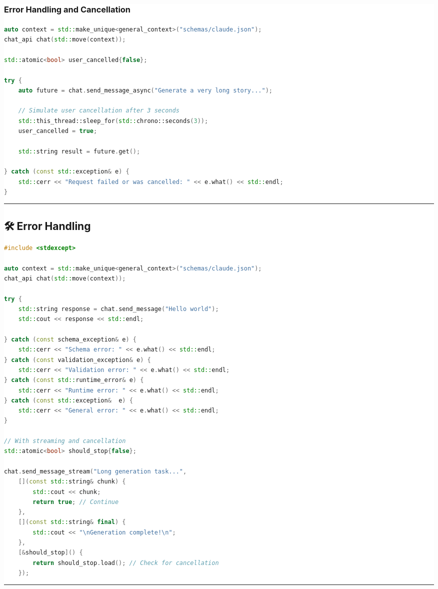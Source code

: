 ### Error Handling and Cancellation
```cpp
auto context = std::make_unique<general_context>("schemas/claude.json");
chat_api chat(std::move(context));

std::atomic<bool> user_cancelled{false};

try {
    auto future = chat.send_message_async("Generate a very long story...");
    
    // Simulate user cancellation after 3 seconds
    std::this_thread::sleep_for(std::chrono::seconds(3));
    user_cancelled = true;
    
    std::string result = future.get();
    
} catch (const std::exception& e) {
    std::cerr << "Request failed or was cancelled: " << e.what() << std::endl;
}
```

---

## 🛠️ Error Handling

```cpp
#include <stdexcept>

auto context = std::make_unique<general_context>("schemas/claude.json");
chat_api chat(std::move(context));

try {
    std::string response = chat.send_message("Hello world");
    std::cout << response << std::endl;
    
} catch (const schema_exception& e) {
    std::cerr << "Schema error: " << e.what() << std::endl;
} catch (const validation_exception& e) {
    std::cerr << "Validation error: " << e.what() << std::endl;
} catch (const std::runtime_error& e) {
    std::cerr << "Runtime error: " << e.what() << std::endl;
} catch (const std::exception&  e) {
    std::cerr << "General error: " << e.what() << std::endl;
}

// With streaming and cancellation
std::atomic<bool> should_stop{false};

chat.send_message_stream("Long generation task...",
    [](const std::string& chunk) {
        std::cout << chunk;
        return true; // Continue
    },
    [](const std::string& final) {
        std::cout << "\nGeneration complete!\n";
    },
    [&should_stop]() {
        return should_stop.load(); // Check for cancellation
    });
```

---
